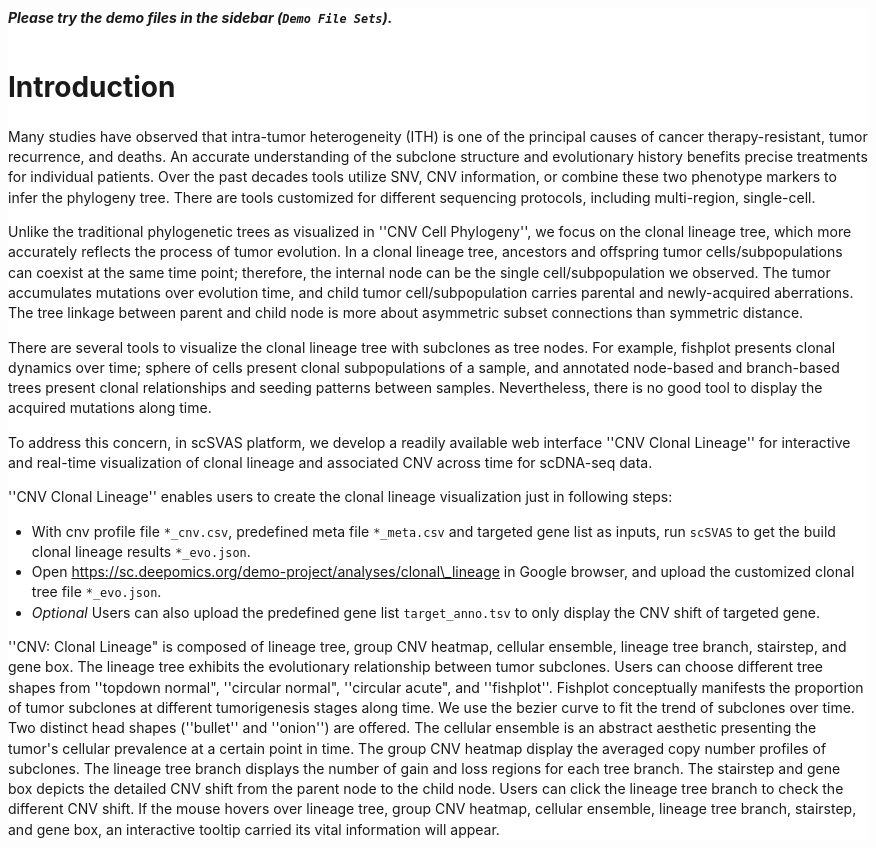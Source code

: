 ##### Please try the demo files in the sidebar (`Demo File Sets`).

# Introduction

Many studies have observed that intra-tumor heterogeneity (ITH) is one of the principal causes of cancer therapy-resistant, tumor recurrence, and deaths. An accurate understanding of the subclone structure and evolutionary history benefits precise treatments for individual patients. Over the past decades tools utilize SNV, CNV information, or combine these two phenotype markers to infer the phylogeny tree. There are tools customized for different sequencing protocols, including multi-region, single-cell.

Unlike the traditional phylogenetic trees as visualized in ''CNV Cell Phylogeny'', we focus on the clonal lineage tree, which more accurately reflects the process of tumor evolution. In a clonal lineage tree, ancestors and offspring tumor cells/subpopulations can coexist at the same time point; therefore, the internal node can be the single cell/subpopulation we observed. The tumor accumulates mutations over evolution time, and child tumor cell/subpopulation carries parental and newly-acquired aberrations. The tree linkage between parent and child node is more about asymmetric subset connections than symmetric distance. 

There are several tools to visualize the clonal lineage tree with subclones as tree nodes. For example, fishplot presents clonal dynamics over time; sphere of cells present clonal subpopulations of a sample, and annotated node-based and branch-based trees present clonal relationships and seeding patterns between samples. Nevertheless, there is no good tool to display the acquired mutations along time.


To address this concern, in scSVAS platform, we develop a readily available web interface ''CNV Clonal Lineage''  for interactive and real-time visualization of clonal lineage and associated CNV across time for scDNA-seq data.


''CNV Clonal Lineage'' enables users to create the clonal lineage visualization just in following steps:

+ With cnv profile file `*_cnv.csv`, predefined meta file `*_meta.csv` and targeted gene list as inputs, run `scSVAS` to get the build clonal lineage results `*_evo.json`.
+  Open https://sc.deepomics.org/demo-project/analyses/clonal\_lineage in Google browser, and upload the customized clonal tree file `*_evo.json`.
+ *Optional*  Users can also upload the predefined gene list `target_anno.tsv` to only display the CNV shift of targeted gene.

''CNV: Clonal Lineage" is composed of lineage tree, group CNV heatmap, cellular ensemble, lineage tree branch, stairstep, and gene box. The lineage tree exhibits the evolutionary relationship between tumor subclones. Users can choose different tree shapes from ''topdown normal", ''circular normal",  ''circular acute", and ''fishplot''. Fishplot conceptually manifests the proportion of tumor subclones at different tumorigenesis stages along time. We use the bezier curve to fit the trend of subclones over time. Two distinct head shapes (''bullet'' and ''onion'') are offered. The cellular ensemble is an abstract aesthetic presenting the tumor's cellular prevalence at a certain point in time. The group CNV heatmap display the averaged copy number profiles of subclones. The lineage tree branch displays the number of gain and loss regions for each tree branch. The stairstep and gene box depicts the detailed CNV shift from the parent node to the child node. Users can click the lineage tree branch to check the different CNV shift. If the mouse hovers over lineage tree, group CNV heatmap, cellular ensemble, lineage tree branch, stairstep, and gene box, an interactive tooltip carried its vital information will appear. 
